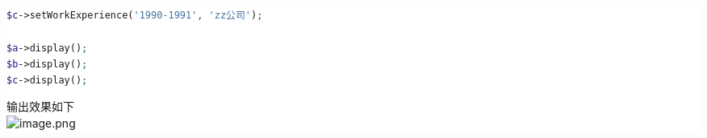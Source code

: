 ```php
$c->setWorkExperience('1990-1991', 'zz公司');

$a->display();
$b->display();
$c->display();
```

输出效果如下<br />![image.png](../../assets/content/shejimoshi/09/06.png)



